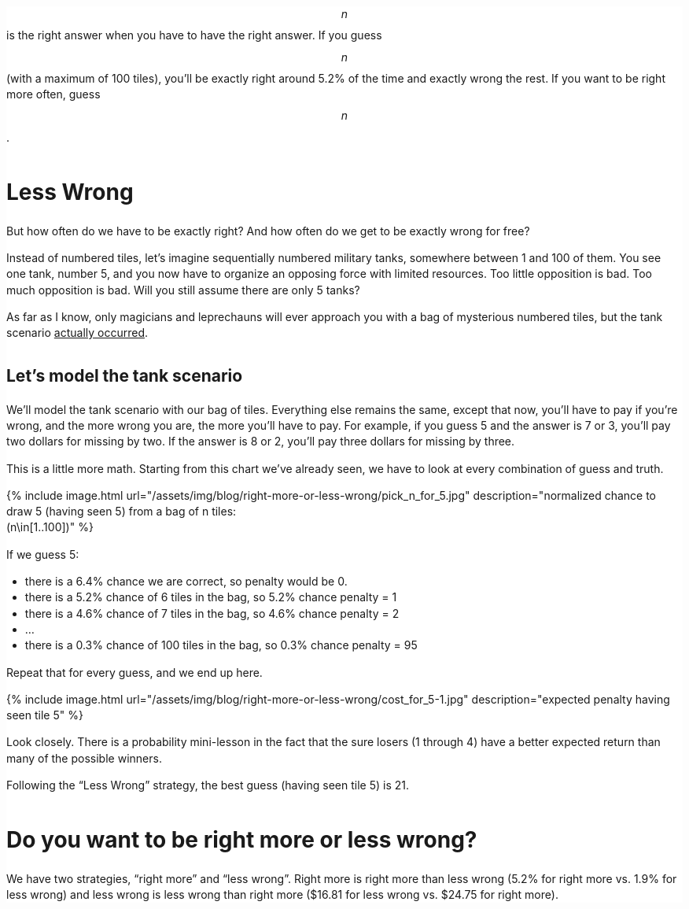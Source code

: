 $$n$$ is the right answer when you have to have the right answer. If you guess $$n$$ (with a maximum of 100 tiles), you’ll be exactly right around 5.2% of the time and exactly wrong the rest. If you want to be right more often, guess $$n$$.

# Less Wrong

But how often do we have to be exactly right? And how often do we get to be exactly wrong for free?

Instead of numbered tiles, let’s imagine sequentially numbered military tanks, somewhere between 1 and 100 of them. You see one tank, number 5, and you now have to organize an opposing force with limited resources. Too little opposition is bad. Too much opposition is bad. Will you still assume there are only 5 tanks?

As far as I know, only magicians and leprechauns will ever approach you with a bag of mysterious numbered tiles, but the tank scenario [actually occurred](https://en.wikipedia.org/wiki/German_tank_problem).

## Let’s model the tank scenario

We’ll model the tank scenario with our bag of tiles. Everything else remains the same, except that now, you’ll have to pay if you’re wrong, and the more wrong you are, the more you’ll have to pay. For example, if you guess 5 and the answer is 7 or 3, you’ll pay two dollars for missing by two. If the answer is 8 or 2, you’ll pay three dollars for missing by three.

This is a little more math. Starting from this chart we’ve already seen, we have to look at every combination of guess and truth.

{% include image.html url="/assets/img/blog/right-more-or-less-wrong/pick_n_for_5.jpg" description="normalized chance to draw 5 (having seen 5) from a bag of n tiles:<br>\(n\in[1..100]\)" %}

If we guess 5:

* there is a 6.4% chance we are correct, so penalty would be 0.
* there is a 5.2% chance of 6 tiles in the bag, so 5.2% chance penalty = 1
* there is a 4.6% chance of 7 tiles in the bag, so 4.6% chance penalty = 2
* …
* there is a 0.3% chance of 100 tiles in the bag, so 0.3% chance penalty = 95

Repeat that for every guess, and we end up here.

{% include image.html url="/assets/img/blog/right-more-or-less-wrong/cost_for_5-1.jpg" description="expected penalty having seen tile 5" %}

Look closely. There is a probability mini-lesson in the fact that the sure losers (1 through 4) have a better expected return than many of the possible winners.

Following the “Less Wrong” strategy, the best guess (having seen tile 5) is 21.

# Do you want to be right more or less wrong?

We have two strategies, “right more” and “less wrong”. Right more is right more than less wrong (5.2% for right more vs. 1.9% for less wrong) and less wrong is less wrong than right more ($16.81 for less wrong vs. $24.75 for right more).
